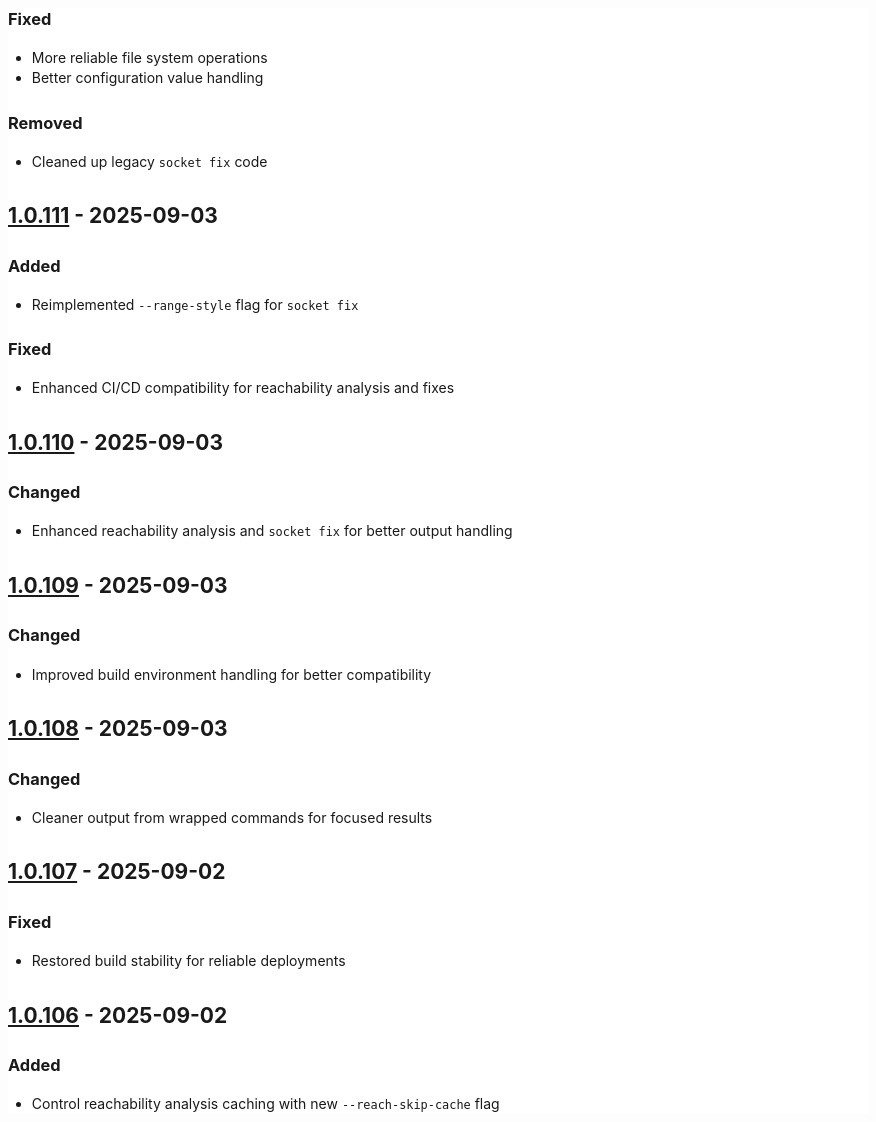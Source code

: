 ### Fixed
- More reliable file system operations
- Better configuration value handling

### Removed
- Cleaned up legacy `socket fix` code

## [1.0.111](https://github.com/SocketDev/socket-cli/releases/tag/v1.0.111) - 2025-09-03

### Added
- Reimplemented `--range-style` flag for `socket fix`

### Fixed
- Enhanced CI/CD compatibility for reachability analysis and fixes

## [1.0.110](https://github.com/SocketDev/socket-cli/releases/tag/v1.0.110) - 2025-09-03

### Changed
- Enhanced reachability analysis and `socket fix` for better output handling

## [1.0.109](https://github.com/SocketDev/socket-cli/releases/tag/v1.0.109) - 2025-09-03

### Changed
- Improved build environment handling for better compatibility

## [1.0.108](https://github.com/SocketDev/socket-cli/releases/tag/v1.0.108) - 2025-09-03

### Changed
- Cleaner output from wrapped commands for focused results

## [1.0.107](https://github.com/SocketDev/socket-cli/releases/tag/v1.0.107) - 2025-09-02

### Fixed
- Restored build stability for reliable deployments

## [1.0.106](https://github.com/SocketDev/socket-cli/releases/tag/v1.0.106) - 2025-09-02

### Added
- Control reachability analysis caching with new `--reach-skip-cache` flag
